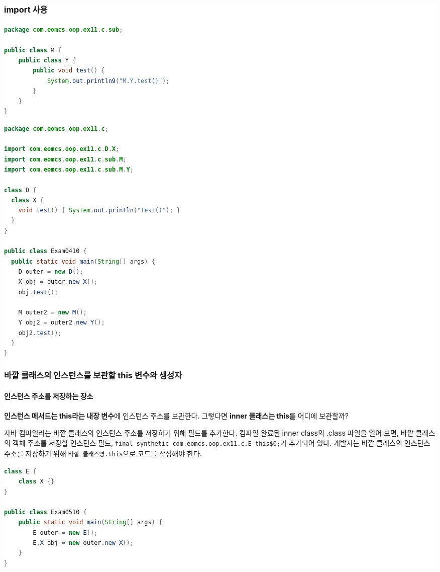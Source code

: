 

### import 사용

```java
package com.eomcs.oop.ex11.c.sub;

public class M {
    public class Y {
        public void test() {
            System.out.println9("M.Y.test()");
        }
    }
}
```

```java
package com.eomcs.oop.ex11.c;

import com.eomcs.oop.ex11.c.D.X;
import com.eomcs.oop.ex11.c.sub.M;
import com.eomcs.oop.ex11.c.sub.M.Y;

class D {
  class X {
    void test() { System.out.println("test()"); }
  }
}

public class Exam0410 {
  public static void main(String[] args) {
    D outer = new D();
    X obj = outer.new X();
    obj.test();
    
    M outer2 = new M();
    Y obj2 = outer2.new Y();
    obj2.test();
  }
}
```



### 바깥 클래스의 인스턴스를 보관할 this  변수와 생성자 

#### 인스턴스 주소를 저장하는 장소

**인스턴스 메서드는 this라는 내장 변수**에 인스턴스 주소를 보관한다. 그렇다면 **inner 클래스는 this**를 어디에 보관할까? 

자바 컴파일러는 바깥 클래스의 인스턴스 주소를 저장하기 위해 필드를 추가한다. 컴파일 완료된 inner class의 .class 파일을 열어 보면, 바깥 클래스의 객체 주소를 저장할 인스턴스 필드,  `final synthetic com.eomcs.oop.ex11.c.E this$0;`가 추가되어 있다. 개발자는 바깥 클래스의 인스턴스 주소를 저장하기 위해 `바깥 클래스명.this`으로 코드를 작성해야 한다.

```java
class E {
    class X {}
}

public class Exam0510 {
    public static void main(String[] args) {
        E outer = new E();
        E.X obj = new outer.new X();
    }
}
```
